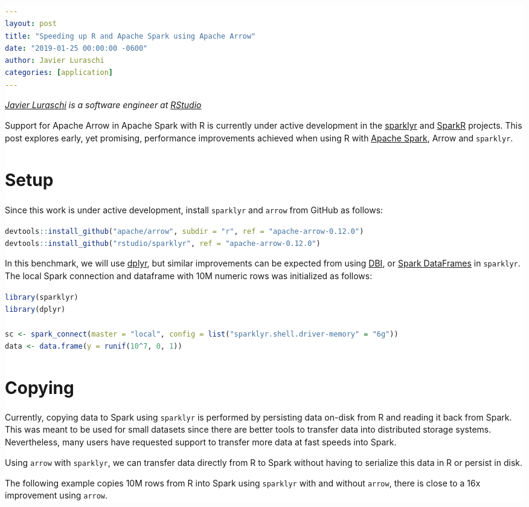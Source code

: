 ```yaml
---
layout: post
title: "Speeding up R and Apache Spark using Apache Arrow"
date: "2019-01-25 00:00:00 -0600"
author: Javier Luraschi
categories: [application]
---
```



*[Javier Luraschi][1] is a software engineer at [RStudio][2]*

Support for Apache Arrow in Apache Spark with R is currently under active
development in the [sparklyr][3] and [SparkR][4] projects. This post explores early, yet
promising, performance improvements achieved when using R with [Apache Spark][5],
Arrow and `sparklyr`.

# Setup

Since this work is under active development, install `sparklyr` and
`arrow` from GitHub as follows:

```r
devtools::install_github("apache/arrow", subdir = "r", ref = "apache-arrow-0.12.0")
devtools::install_github("rstudio/sparklyr", ref = "apache-arrow-0.12.0")
```

In this benchmark, we will use [dplyr][6], but similar improvements can
be  expected from using [DBI][7], or [Spark DataFrames][8] in `sparklyr`.
The local Spark connection and dataframe with 10M numeric rows was
initialized as follows:

```r
library(sparklyr)
library(dplyr)

sc <- spark_connect(master = "local", config = list("sparklyr.shell.driver-memory" = "6g"))
data <- data.frame(y = runif(10^7, 0, 1))
```

# Copying

Currently, copying data to Spark using `sparklyr` is performed by persisting
data on-disk from R and reading it back from Spark. This was meant to be used
for small datasets since there are better tools to transfer data into
distributed storage systems. Nevertheless, many users have requested support to
transfer more data at fast speeds into Spark.

Using `arrow` with `sparklyr`, we can transfer data directly from R to
Spark without having to serialize this data in R or persist in disk.

The following example copies 10M rows from R into Spark using `sparklyr`
with and without `arrow`, there is close to a 16x improvement using `arrow`.


[1]: https://github.com/javierluraschi
[2]: https://rstudio.com
[3]: https://github.com/rstudio/sparklyr
[4]: https://spark.apache.org/docs/latest/sparkr.html
[5]: https://spark.apache.org
[6]: https://dplyr.tidyverse.org
[7]: https://cran.r-project.org/package=DBI
[8]: https://spark.rstudio.com/reference/#section-spark-dataframes
[9]: https://CRAN.R-project.org/package=microbenchmark
[10]: https://github.com/rstudio/sparklyr/pull/1611
[11]: https://github.com/apache/spark/pull/22954